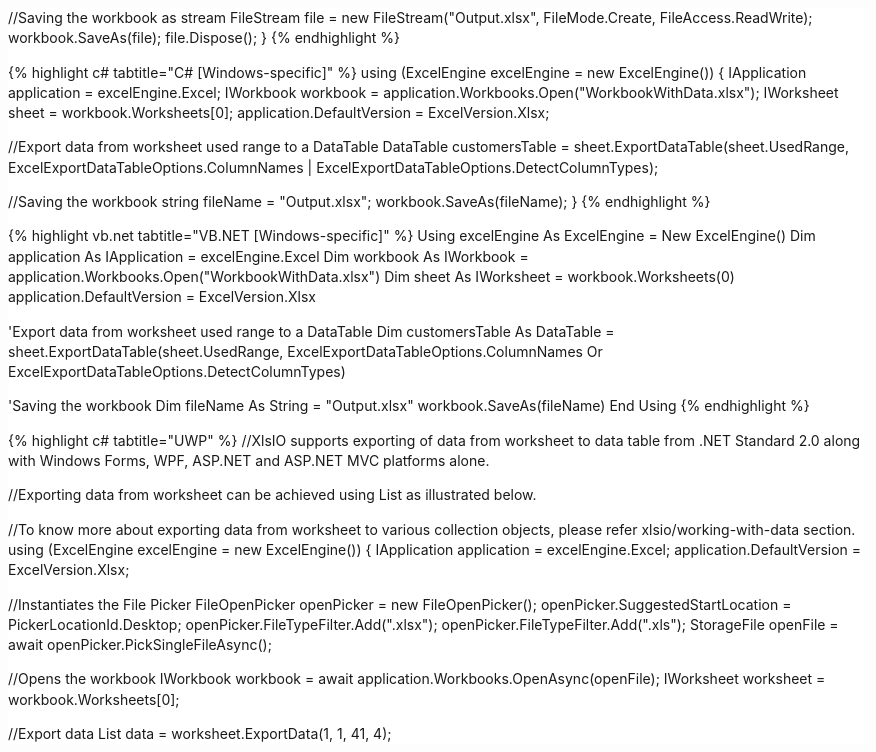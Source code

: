 
  //Saving the workbook as stream
  FileStream file = new FileStream("Output.xlsx", FileMode.Create, FileAccess.ReadWrite);
  workbook.SaveAs(file);
  file.Dispose();
}
{% endhighlight %}

{% highlight c# tabtitle="C# [Windows-specific]" %}
using (ExcelEngine excelEngine = new ExcelEngine())
{
  IApplication application = excelEngine.Excel;
  IWorkbook workbook = application.Workbooks.Open("WorkbookWithData.xlsx");
  IWorksheet sheet = workbook.Worksheets[0];
  application.DefaultVersion = ExcelVersion.Xlsx;

  //Export data from worksheet used range to a DataTable
  DataTable customersTable = sheet.ExportDataTable(sheet.UsedRange, ExcelExportDataTableOptions.ColumnNames | ExcelExportDataTableOptions.DetectColumnTypes);

  //Saving the workbook
  string fileName = "Output.xlsx";
  workbook.SaveAs(fileName);
}
{% endhighlight %}

{% highlight vb.net tabtitle="VB.NET [Windows-specific]" %}
Using excelEngine As ExcelEngine = New ExcelEngine()
  Dim application As IApplication = excelEngine.Excel
  Dim workbook As IWorkbook = application.Workbooks.Open("WorkbookWithData.xlsx")
  Dim sheet As IWorksheet = workbook.Worksheets(0)
  application.DefaultVersion = ExcelVersion.Xlsx

  'Export data from worksheet used range to a DataTable
  Dim customersTable As DataTable = sheet.ExportDataTable(sheet.UsedRange, ExcelExportDataTableOptions.ColumnNames Or ExcelExportDataTableOptions.DetectColumnTypes)

  'Saving the workbook
  Dim fileName As String = "Output.xlsx"
  workbook.SaveAs(fileName)
End Using
{% endhighlight %}

{% highlight c# tabtitle="UWP" %}
//XlsIO supports exporting of data from worksheet to data table from .NET Standard 2.0 along with Windows Forms, WPF, ASP.NET and ASP.NET MVC platforms alone.

//Exporting data from worksheet can be achieved using List as illustrated below.

//To know more about exporting data from worksheet to various collection objects, please refer xlsio/working-with-data section.
using (ExcelEngine excelEngine = new ExcelEngine())
{
  IApplication application = excelEngine.Excel;
  application.DefaultVersion = ExcelVersion.Xlsx;

  //Instantiates the File Picker
  FileOpenPicker openPicker = new FileOpenPicker();
  openPicker.SuggestedStartLocation = PickerLocationId.Desktop;
  openPicker.FileTypeFilter.Add(".xlsx");
  openPicker.FileTypeFilter.Add(".xls");
  StorageFile openFile = await openPicker.PickSingleFileAsync();

  //Opens the workbook
  IWorkbook workbook = await application.Workbooks.OpenAsync(openFile);
  IWorksheet worksheet = workbook.Worksheets[0];

  //Export data
  List<Sales> data = worksheet.ExportData<Sales>(1, 1, 41, 4);
